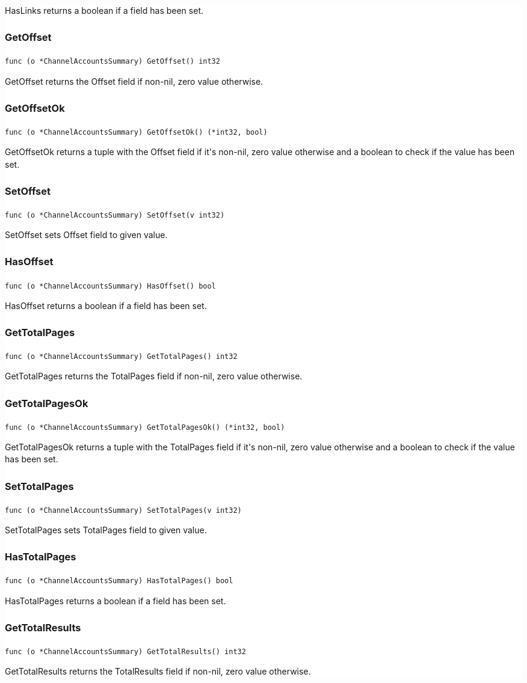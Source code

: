 HasLinks returns a boolean if a field has been set.

### GetOffset

`func (o *ChannelAccountsSummary) GetOffset() int32`

GetOffset returns the Offset field if non-nil, zero value otherwise.

### GetOffsetOk

`func (o *ChannelAccountsSummary) GetOffsetOk() (*int32, bool)`

GetOffsetOk returns a tuple with the Offset field if it's non-nil, zero value otherwise
and a boolean to check if the value has been set.

### SetOffset

`func (o *ChannelAccountsSummary) SetOffset(v int32)`

SetOffset sets Offset field to given value.

### HasOffset

`func (o *ChannelAccountsSummary) HasOffset() bool`

HasOffset returns a boolean if a field has been set.

### GetTotalPages

`func (o *ChannelAccountsSummary) GetTotalPages() int32`

GetTotalPages returns the TotalPages field if non-nil, zero value otherwise.

### GetTotalPagesOk

`func (o *ChannelAccountsSummary) GetTotalPagesOk() (*int32, bool)`

GetTotalPagesOk returns a tuple with the TotalPages field if it's non-nil, zero value otherwise
and a boolean to check if the value has been set.

### SetTotalPages

`func (o *ChannelAccountsSummary) SetTotalPages(v int32)`

SetTotalPages sets TotalPages field to given value.

### HasTotalPages

`func (o *ChannelAccountsSummary) HasTotalPages() bool`

HasTotalPages returns a boolean if a field has been set.

### GetTotalResults

`func (o *ChannelAccountsSummary) GetTotalResults() int32`

GetTotalResults returns the TotalResults field if non-nil, zero value otherwise.
